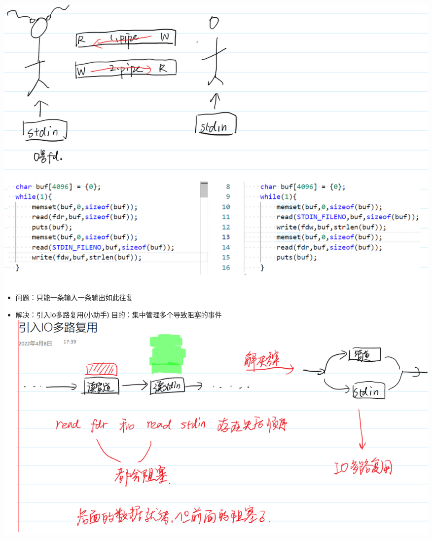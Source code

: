 ![](images/2023-09-18-23-22-13.png)

- 问题：只能一条输入一条输出如此往复


- 解决：引入io多路复用(小助手)
目的：集中管理多个导致阻塞的事件
![](images/2023-09-18-23-23-13.png)
